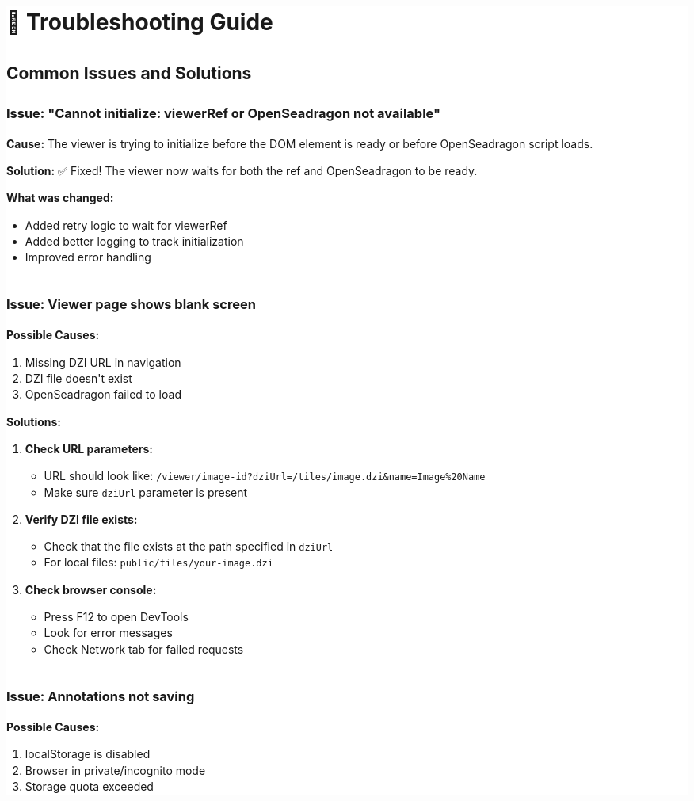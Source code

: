 # 🔧 Troubleshooting Guide

## Common Issues and Solutions

### Issue: "Cannot initialize: viewerRef or OpenSeadragon not available"

**Cause:** The viewer is trying to initialize before the DOM element is ready or before OpenSeadragon script loads.

**Solution:** ✅ Fixed! The viewer now waits for both the ref and OpenSeadragon to be ready.

**What was changed:**

- Added retry logic to wait for viewerRef
- Added better logging to track initialization
- Improved error handling

---

### Issue: Viewer page shows blank screen

**Possible Causes:**

1. Missing DZI URL in navigation
2. DZI file doesn't exist
3. OpenSeadragon failed to load

**Solutions:**

1. **Check URL parameters:**

   - URL should look like: `/viewer/image-id?dziUrl=/tiles/image.dzi&name=Image%20Name`
   - Make sure `dziUrl` parameter is present

2. **Verify DZI file exists:**

   - Check that the file exists at the path specified in `dziUrl`
   - For local files: `public/tiles/your-image.dzi`

3. **Check browser console:**
   - Press F12 to open DevTools
   - Look for error messages
   - Check Network tab for failed requests

---

### Issue: Annotations not saving

**Possible Causes:**

1. localStorage is disabled
2. Browser in private/incognito mode
3. Storage quota exceeded
